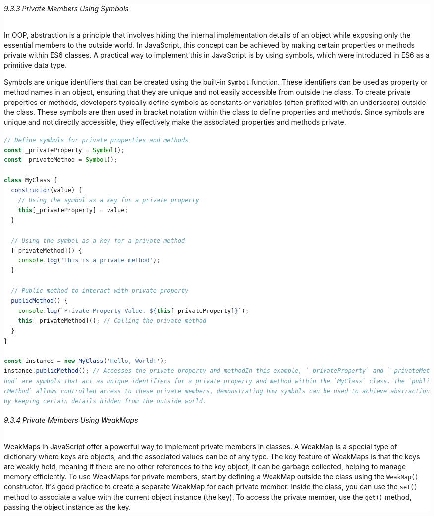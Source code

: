 ###### 9.3.3  Private Members Using Symbols

In OOP, abstraction is a principle that involves hiding the internal implementation details of an object while exposing only the essential members to the outside world. In JavaScript, this concept can be achieved by making certain properties or methods private within ES6 classes. A practical way to implement this in JavaScript is by using symbols, which were introduced in ES6 as a primitive data type.

Symbols are unique identifiers that can be created using the built-in `Symbol` function. These identifiers can be used as property or method names in an object, ensuring that they are unique and not easily accessible from outside the class. To create private properties or methods, developers typically define symbols as constants or variables (often prefixed with an underscore) outside the class. These symbols are then used in bracket notation within the class to define properties and methods. Since symbols are unique and not directly accessible, they effectively make the associated properties and methods private.

```javascript
// Define symbols for private properties and methods
const _privateProperty = Symbol();
const _privateMethod = Symbol();

class MyClass {
  constructor(value) {
    // Using the symbol as a key for a private property
    this[_privateProperty] = value;
  }

  // Using the symbol as a key for a private method
  [_privateMethod]() {
    console.log('This is a private method');
  }

  // Public method to interact with private property
  publicMethod() {
    console.log(`Private Property Value: ${this[_privateProperty]}`);
    this[_privateMethod](); // Calling the private method
  }
}

const instance = new MyClass('Hello, World!');
instance.publicMethod(); // Accesses the private property and methodIn this example, `_privateProperty` and `_privateMethod` are symbols that act as unique identifiers for a private property and method within the `MyClass` class. The `publicMethod` allows controlled access to these private members, demonstrating how symbols can be used to achieve abstraction by keeping certain details hidden from the outside world.
```

###### 9.3.4 Private Members Using WeakMaps

WeakMaps in JavaScript offer a powerful way to implement private members in classes. A WeakMap is a special type of dictionary where keys are objects, and the associated values can be of any type. The key feature of WeakMaps is that the keys are weakly held, meaning if there are no other references to the key object, it can be garbage collected, helping to manage memory efficiently. To use WeakMaps for private members, start by defining a WeakMap outside the class using the `WeakMap()` constructor. It's good practice to create a separate WeakMap for each private member. Inside the class, you can use the `set()` method to associate a value with the current object instance (the key). To access the private member, use the `get()` method, passing the object instance as the key.
